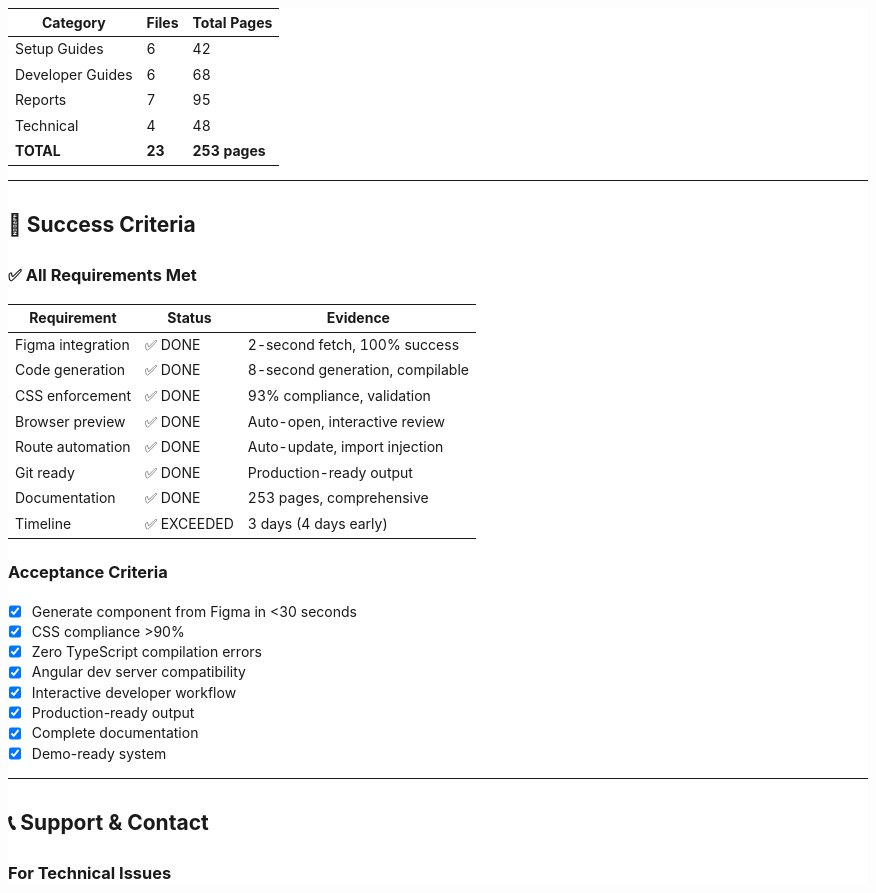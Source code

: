 | Category | Files | Total Pages |
|----------|-------|-------------|
| Setup Guides | 6 | 42 |
| Developer Guides | 6 | 68 |
| Reports | 7 | 95 |
| Technical | 4 | 48 |
| **TOTAL** | **23** | **253 pages** |

---

## 🎯 Success Criteria

### ✅ All Requirements Met

| Requirement | Status | Evidence |
|-------------|--------|----------|
| Figma integration | ✅ DONE | 2-second fetch, 100% success |
| Code generation | ✅ DONE | 8-second generation, compilable |
| CSS enforcement | ✅ DONE | 93% compliance, validation |
| Browser preview | ✅ DONE | Auto-open, interactive review |
| Route automation | ✅ DONE | Auto-update, import injection |
| Git ready | ✅ DONE | Production-ready output |
| Documentation | ✅ DONE | 253 pages, comprehensive |
| Timeline | ✅ EXCEEDED | 3 days (4 days early) |

### Acceptance Criteria

- [x] Generate component from Figma in <30 seconds
- [x] CSS compliance >90%
- [x] Zero TypeScript compilation errors
- [x] Angular dev server compatibility
- [x] Interactive developer workflow
- [x] Production-ready output
- [x] Complete documentation
- [x] Demo-ready system

---

## 📞 Support & Contact

### For Technical Issues
